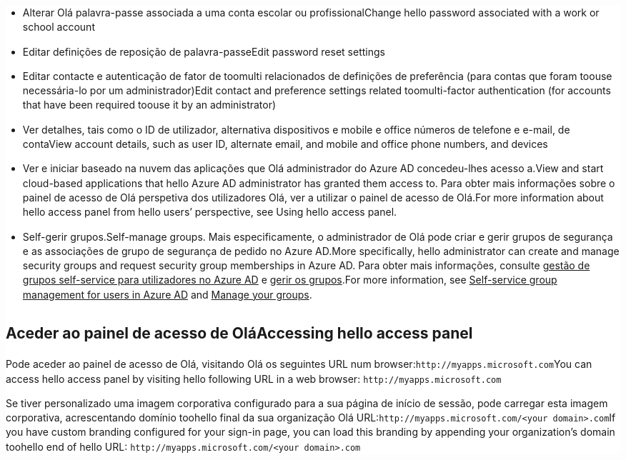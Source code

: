 - <span data-ttu-id="28cd5-111">Alterar Olá palavra-passe associada a uma conta escolar ou profissional</span><span class="sxs-lookup"><span data-stu-id="28cd5-111">Change hello password associated with a work or school account</span></span>

- <span data-ttu-id="28cd5-112">Editar definições de reposição de palavra-passe</span><span class="sxs-lookup"><span data-stu-id="28cd5-112">Edit password reset settings</span></span>

- <span data-ttu-id="28cd5-113">Editar contacte e autenticação de fator de toomulti relacionados de definições de preferência (para contas que foram toouse necessária-lo por um administrador)</span><span class="sxs-lookup"><span data-stu-id="28cd5-113">Edit contact and preference settings related toomulti-factor authentication (for accounts that have been required toouse it by an administrator)</span></span>

- <span data-ttu-id="28cd5-114">Ver detalhes, tais como o ID de utilizador, alternativa dispositivos e mobile e office números de telefone e e-mail, de conta</span><span class="sxs-lookup"><span data-stu-id="28cd5-114">View account details, such as user ID, alternate email, and mobile and office phone numbers, and devices</span></span>

- <span data-ttu-id="28cd5-115">Ver e iniciar baseado na nuvem das aplicações que Olá administrador do Azure AD concedeu-lhes acesso a.</span><span class="sxs-lookup"><span data-stu-id="28cd5-115">View and start cloud-based applications that hello Azure AD administrator has granted them access to.</span></span> <span data-ttu-id="28cd5-116">Para obter mais informações sobre o painel de acesso de Olá perspetiva dos utilizadores Olá, ver a utilizar o painel de acesso de Olá.</span><span class="sxs-lookup"><span data-stu-id="28cd5-116">For more information about hello access panel from hello users’ perspective, see Using hello access panel.</span></span> 

- <span data-ttu-id="28cd5-117">Self-gerir grupos.</span><span class="sxs-lookup"><span data-stu-id="28cd5-117">Self-manage groups.</span></span> <span data-ttu-id="28cd5-118">Mais especificamente, o administrador de Olá pode criar e gerir grupos de segurança e as associações de grupo de segurança de pedido no Azure AD.</span><span class="sxs-lookup"><span data-stu-id="28cd5-118">More specifically, hello administrator can create and manage security groups and request security group memberships in Azure AD.</span></span> <span data-ttu-id="28cd5-119">Para obter mais informações, consulte [gestão de grupos self-service para utilizadores no Azure AD](active-directory-accessmanagement-self-service-group-management.md) e [gerir os grupos](active-directory-manage-groups.md).</span><span class="sxs-lookup"><span data-stu-id="28cd5-119">For more information, see [Self-service group management for users in Azure AD](active-directory-accessmanagement-self-service-group-management.md) and [Manage your groups](active-directory-manage-groups.md).</span></span>




## <a name="accessing-hello-access-panel"></a><span data-ttu-id="28cd5-120">Aceder ao painel de acesso de Olá</span><span class="sxs-lookup"><span data-stu-id="28cd5-120">Accessing hello access panel</span></span>

<span data-ttu-id="28cd5-121">Pode aceder ao painel de acesso de Olá, visitando Olá os seguintes URL num browser:`http://myapps.microsoft.com`</span><span class="sxs-lookup"><span data-stu-id="28cd5-121">You can access hello access panel by visiting hello following URL in a web browser: `http://myapps.microsoft.com`</span></span>

<span data-ttu-id="28cd5-122">Se tiver personalizado uma imagem corporativa configurado para a sua página de início de sessão, pode carregar esta imagem corporativa, acrescentando domínio toohello final da sua organização Olá URL:`http://myapps.microsoft.com/<your domain>.com`</span><span class="sxs-lookup"><span data-stu-id="28cd5-122">If you have custom branding configured for your sign-in page, you can load this branding by appending your organization’s domain toohello end of hello URL: `http://myapps.microsoft.com/<your domain>.com`</span></span>
